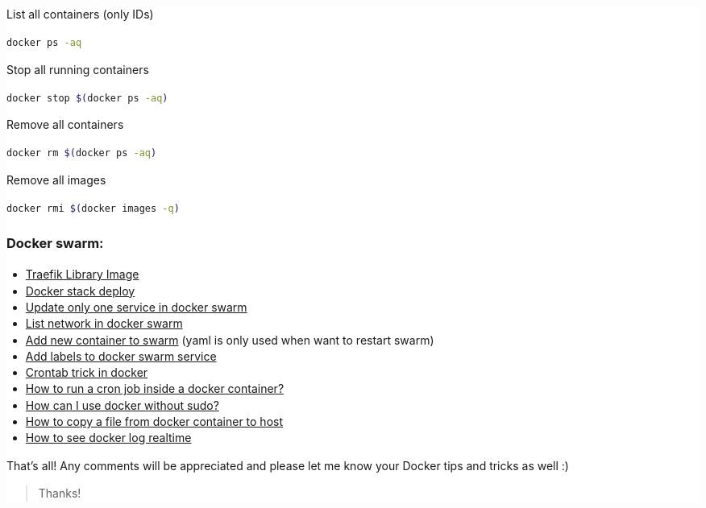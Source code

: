 List all containers (only IDs)

```bash
docker ps -aq
```

Stop all running containers

```bash
docker stop $(docker ps -aq)
```

Remove all containers

```bash
docker rm $(docker ps -aq)
```

Remove all images

```bash
docker rmi $(docker images -q)
```

### Docker swarm:
- [Traefik Library Image](https://github.com/containous/traefik-library-image)
- [Docker stack deploy](https://docs.docker.com/engine/reference/commandline/stack_deploy/)
- [Update only one service in docker swarm](https://stackoverflow.com/questions/44811886/restart-one-service-in-docker-swarm-stack)
- [List network in docker swarm](https://blog.alexellis.io/docker-stacks-attachable-networks/)
- [Add new container to swarm](https://stackoverflow.com/questions/51199134/adding-a-service-to-a-stack-after-the-stack-has-been-deployed) (yaml is only used when want to restart swarm)
- [Add labels to docker swarm service](https://stackoverflow.com/questions/52642677/how-can-i-add-labels-to-deploy-through-docker-service-create)
- [Crontab trick in docker](https://askubuntu.com/questions/85558/verify-if-crontab-works)
- [How to run a cron job inside a docker container?](https://stackoverflow.com/questions/37458287/how-to-run-a-cron-job-inside-a-docker-container)
- [How can I use docker without sudo?](https://askubuntu.com/questions/477551/how-can-i-use-docker-without-sudo)
- [How to copy a file from docker container to host](https://stackoverflow.com/questions/22049212/copying-files-from-docker-container-to-host)
- [How to see docker log realtime](https://blog.jongallant.com/2017/11/delete-docker-container-log-files/)

That’s all! Any comments will be appreciated and please let me know your Docker tips and tricks as well :)

> Thanks!